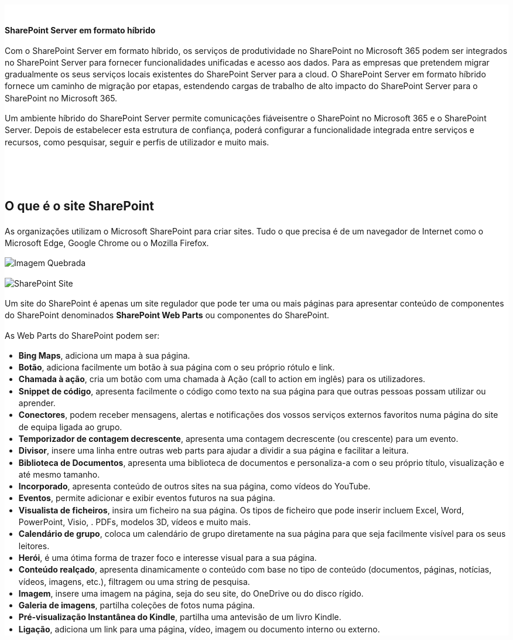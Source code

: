 <br/>

**SharePoint Server em formato híbrido**

Com o SharePoint Server em formato híbrido, os serviços de produtividade no SharePoint no Microsoft 365 podem ser integrados no SharePoint Server para fornecer funcionalidades unificadas e acesso aos dados. Para as empresas que pretendem migrar gradualmente os seus serviços locais existentes do SharePoint Server para a cloud. O SharePoint Server em formato híbrido fornece um caminho de migração por etapas, estendendo cargas de trabalho de alto impacto do SharePoint Server para o SharePoint no Microsoft 365.

Um ambiente híbrido do SharePoint Server permite comunicações fiáveis ​​entre o SharePoint no Microsoft 365 e o SharePoint Server. Depois de estabelecer esta estrutura de confiança, poderá configurar a funcionalidade integrada entre serviços e recursos, como pesquisar, seguir e perfis de utilizador e muito mais.



<br/>

<a id="what-is-sharePoint-site" />

<br/>


## O que é o site SharePoint

As organizações utilizam o Microsoft SharePoint para criar sites. Tudo o que precisa é de um navegador de Internet como o Microsoft Edge, Google Chrome ou o Mozilla Firefox.

![Imagem Quebrada](https://www.rramoscabral.com/training/assets/MSSharePoint/SharePointSites.png) 

![SharePoint Site](https://www.rramoscabral.com/training/assets/MSSharePoint/ModernSite_002.png) 


Um site do SharePoint é apenas um site regulador que pode ter uma ou mais páginas para apresentar conteúdo de componentes do SharePoint denominados **SharePoint Web Parts** ou componentes do SharePoint.


As Web Parts do SharePoint podem ser:
- **Bing Maps**, adiciona um mapa à sua página.
- **Botão**, adiciona facilmente um botão à sua página com o seu próprio rótulo e link.
- **Chamada à ação**, cria um botão com uma chamada à Ação (call to action em inglês) para os utilizadores.
- **Snippet de código**, apresenta facilmente o código como texto na sua página para que outras pessoas possam utilizar ou aprender.
- **Conectores**, podem receber mensagens, alertas e notificações dos vossos serviços externos favoritos numa página do site de equipa ligada ao grupo.
- **Temporizador de contagem decrescente**, apresenta uma contagem decrescente (ou crescente) para um evento.
- **Divisor**, insere uma linha entre outras web parts para ajudar a dividir a sua página e facilitar a leitura.
- **Biblioteca de Documentos**, apresenta uma biblioteca de documentos e personaliza-a com o seu próprio título, visualização e até mesmo tamanho.
- **Incorporado**, apresenta conteúdo de outros sites na sua página, como vídeos do YouTube.
- **Eventos**, permite adicionar e exibir eventos futuros na sua página.
- **Visualista de ficheiros**, insira um ficheiro na sua página. Os tipos de ficheiro que pode inserir incluem Excel, Word, PowerPoint, Visio, . PDFs, modelos 3D, vídeos e muito mais.
- **Calendário de grupo**, coloca um calendário de grupo diretamente na sua página para que seja facilmente visível para os seus leitores.
- **Herói**, é uma ótima forma de trazer foco e interesse visual para a sua página.
- **Conteúdo realçado**, apresenta dinamicamente o conteúdo com base no tipo de conteúdo (documentos, páginas, notícias, vídeos, imagens, etc.), filtragem ou uma string de pesquisa.
- **Imagem**, insere uma imagem na página, seja do seu site, do OneDrive ou do disco rígido.
- **Galeria de imagens**, partilha coleções de fotos numa página.
- **Pré-visualização Instantânea do Kindle**, partilha uma antevisão de um livro Kindle.
- **Ligação**, adiciona um link para uma página, vídeo, imagem ou documento interno ou externo.